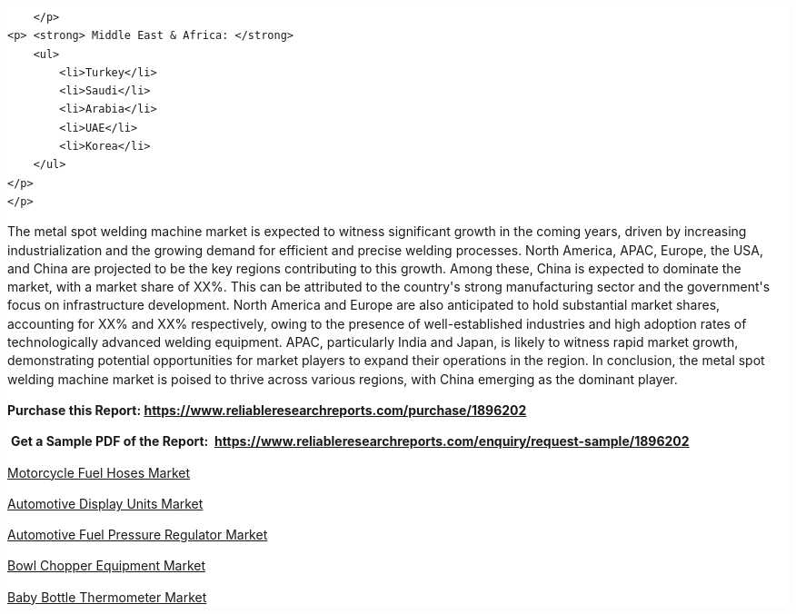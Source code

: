         </p> 
    <p> <strong> Middle East & Africa: </strong>
        <ul>
            <li>Turkey</li>
            <li>Saudi</li>
            <li>Arabia</li>
            <li>UAE</li>
            <li>Korea</li>
        </ul>
    </p>
    </p>
<p><p>The metal spot welding machine market is expected to witness significant growth in the coming years, driven by increasing industrialization and the growing demand for efficient and precise welding processes. North America, APAC, Europe, the USA, and China are projected to be the key regions contributing to this growth. Among these, China is expected to dominate the market, with a market share of XX%. This can be attributed to the country's strong manufacturing sector and the government's focus on infrastructure development. North America and Europe are also anticipated to hold substantial market shares, accounting for XX% and XX% respectively, owing to the presence of well-established industries and high adoption rates of technologically advanced welding equipment. APAC, particularly India and Japan, is likely to witness rapid market growth, demonstrating potential opportunities for market players to expand their operations in the region. In conclusion, the metal spot welding machine market is poised to thrive across various regions, with China emerging as the dominant player.</p></p>
<p><strong>Purchase this Report: <a href="https://www.reliableresearchreports.com/purchase/1896202">https://www.reliableresearchreports.com/purchase/1896202</a></strong></p>
<p>&nbsp;<strong>Get a Sample PDF of the Report:&nbsp;&nbsp;<a href="https://www.reliableresearchreports.com/enquiry/request-sample/1896202">https://www.reliableresearchreports.com/enquiry/request-sample/1896202</a></strong></p>
<p><strong></strong></p>
<p><p><a href="https://medium.com/@giannicrona/motorcycle-fuel-hoses-market-size-cagr-trends-2024-2030-7793216f7f1d">Motorcycle Fuel Hoses Market</a></p><p><a href="https://medium.com/@ursulastark1/automotive-display-units-market-competitive-analysis-market-trends-and-forecast-to-2030-8c5d7d158399">Automotive Display Units Market</a></p><p><a href="https://medium.com/@rossiezieme2023/decoding-automotive-fuel-pressure-regulator-market-metrics-market-share-trends-and-growth-339797b5f3d9">Automotive Fuel Pressure Regulator Market</a></p><p><a href="https://github.com/gaydyna/Market-Research-Report-List-1/blob/main/bowl-chopper-equipment-market.md">Bowl Chopper Equipment Market</a></p><p><a href="https://github.com/tamvrosiya/Market-Research-Report-List-1/blob/main/baby-bottle-thermometer-market.md">Baby Bottle Thermometer Market</a></p></p>